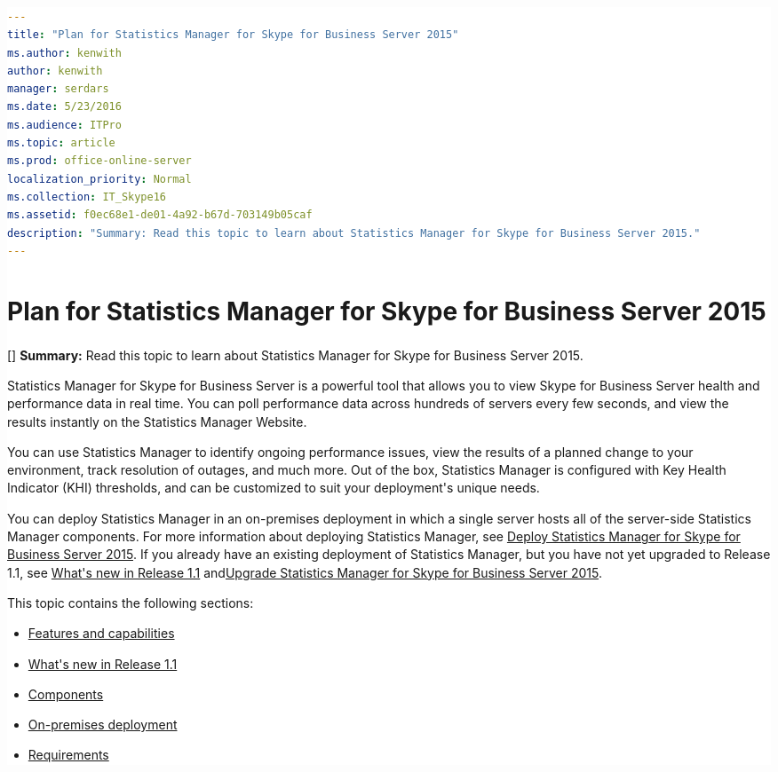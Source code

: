 ```yaml
---
title: "Plan for Statistics Manager for Skype for Business Server 2015"
ms.author: kenwith
author: kenwith
manager: serdars
ms.date: 5/23/2016
ms.audience: ITPro
ms.topic: article
ms.prod: office-online-server
localization_priority: Normal
ms.collection: IT_Skype16
ms.assetid: f0ec68e1-de01-4a92-b67d-703149b05caf
description: "Summary: Read this topic to learn about Statistics Manager for Skype for Business Server 2015."
---
```


# Plan for Statistics Manager for Skype for Business Server 2015
[]
 **Summary:** Read this topic to learn about Statistics Manager for Skype for Business Server 2015.
  
 Statistics Manager for Skype for Business Server is a powerful tool that allows you to view Skype for Business Server health and performance data in real time. You can poll performance data across hundreds of servers every few seconds, and view the results instantly on the Statistics Manager Website.
  
You can use Statistics Manager to identify ongoing performance issues, view the results of a planned change to your environment, track resolution of outages, and much more. Out of the box, Statistics Manager is configured with Key Health Indicator (KHI) thresholds, and can be customized to suit your deployment's unique needs. 
  
You can deploy Statistics Manager in an on-premises deployment in which a single server hosts all of the server-side Statistics Manager components. For more information about deploying Statistics Manager, see [Deploy Statistics Manager for Skype for Business Server 2015](deploy.md). If you already have an existing deployment of Statistics Manager, but you have not yet upgraded to Release 1.1, see [What's new in Release 1.1](plan-0.md#BKMK_WhatsNew) and[Upgrade Statistics Manager for Skype for Business Server 2015](upgrade-0.md).
  
This topic contains the following sections:
  
- [Features and capabilities](http://technet.microsoft.com/library/1c5110a0-b92a-4656-b42b-3650bdb62b4f.aspx#BKMK_Features)
    
- [What's new in Release 1.1](plan-0.md#BKMK_WhatsNew)
    
- [Components](http://technet.microsoft.com/library/1c5110a0-b92a-4656-b42b-3650bdb62b4f.aspx#BKMK_Components)
    
- [On-premises deployment](plan-0.md#BKMK_DeploymentOptions)
    
- [Requirements](http://technet.microsoft.com/library/1c5110a0-b92a-4656-b42b-3650bdb62b4f.aspx#BKMK_Requirements)
    